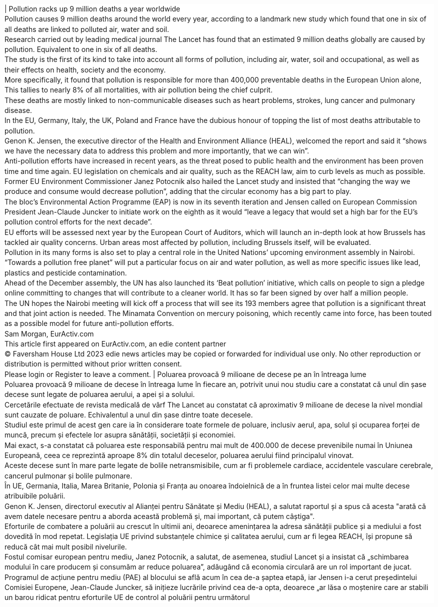 | Pollution racks up 9 million deaths a year worldwide<br/>Pollution causes 9 million deaths around the world every year, according to a landmark new study which found that one in six of all deaths are linked to polluted air, water and soil.<br/>Research carried out by leading medical journal The Lancet has found that an estimated 9 million deaths globally are caused by pollution. Equivalent to one in six of all deaths.<br/>The study is the first of its kind to take into account all forms of pollution, including air, water, soil and occupational, as well as their effects on health, society and the economy.<br/>More specifically, it found that pollution is responsible for more than 400,000 preventable deaths in the European Union alone, This tallies to nearly 8% of all mortalities, with air pollution being the chief culprit.<br/>These deaths are mostly linked to non-communicable diseases such as heart problems, strokes, lung cancer and pulmonary disease.<br/>In the EU, Germany, Italy, the UK, Poland and France have the dubious honour of topping the list of most deaths attributable to pollution.<br/>Genon K. Jensen, the executive director of the Health and Environment Alliance (HEAL), welcomed the report and said it “shows we have the necessary data to address this problem and more importantly, that we can win”.<br/>Anti-pollution efforts have increased in recent years, as the threat posed to public health and the environment has been proven time and time again. EU legislation on chemicals and air quality, such as the REACH law, aim to curb levels as much as possible.<br/>Former EU Environment Commissioner Janez Potocnik also hailed the Lancet study and insisted that “changing the way we produce and consume would decrease pollution”, adding that the circular economy has a big part to play.<br/>The bloc’s Environmental Action Programme (EAP) is now in its seventh iteration and Jensen called on European Commission President Jean-Claude Juncker to initiate work on the eighth as it would “leave a legacy that would set a high bar for the EU’s pollution control efforts for the next decade”.<br/>EU efforts will be assessed next year by the European Court of Auditors, which will launch an in-depth look at how Brussels has tackled air quality concerns. Urban areas most affected by pollution, including Brussels itself, will be evaluated.<br/>Pollution in its many forms is also set to play a central role in the United Nations’ upcoming environment assembly in Nairobi. “Towards a pollution free planet” will put a particular focus on air and water pollution, as well as more specific issues like lead, plastics and pesticide contamination.<br/>Ahead of the December assembly, the UN has also launched its ‘Beat pollution’ initiative, which calls on people to sign a pledge online committing to changes that will contribute to a cleaner world. It has so far been signed by over half a million people.<br/>The UN hopes the Nairobi meeting will kick off a process that will see its 193 members agree that pollution is a significant threat and that joint action is needed. The Minamata Convention on mercury poisoning, which recently came into force, has been touted as a possible model for future anti-pollution efforts.<br/>Sam Morgan, EurActiv.com<br/>This article first appeared on EurActiv.com, an edie content partner<br/>© Faversham House Ltd 2023 edie news articles may be copied or forwarded for individual use only. No other reproduction or distribution is permitted without prior written consent.<br/>Please login or Register to leave a comment. | Poluarea provoacă 9 milioane de decese pe an în întreaga lume<br/>Poluarea provoacă 9 milioane de decese în întreaga lume în fiecare an, potrivit unui nou studiu care a constatat că unul din șase decese sunt legate de poluarea aerului, a apei și a solului.<br/>Cercetările efectuate de revista medicală de vârf The Lancet au constatat că aproximativ 9 milioane de decese la nivel mondial sunt cauzate de poluare. Echivalentul a unul din șase dintre toate decesele.<br/>Studiul este primul de acest gen care ia în considerare toate formele de poluare, inclusiv aerul, apa, solul și ocuparea forței de muncă, precum și efectele lor asupra sănătății, societății și economiei.<br/>Mai exact, s-a constatat că poluarea este responsabilă pentru mai mult de 400.000 de decese prevenibile numai în Uniunea Europeană, ceea ce reprezintă aproape 8% din totalul deceselor, poluarea aerului fiind principalul vinovat.<br/>Aceste decese sunt în mare parte legate de bolile netransmisibile, cum ar fi problemele cardiace, accidentele vasculare cerebrale, cancerul pulmonar și bolile pulmonare.<br/>În UE, Germania, Italia, Marea Britanie, Polonia și Franța au onoarea îndoielnică de a în fruntea listei celor mai multe decese atribuibile poluării.<br/>Genon K. Jensen, directorul executiv al Alianței pentru Sănătate și Mediu (HEAL), a salutat raportul și a spus că acesta "arată că avem datele necesare pentru a aborda această problemă și, mai important, că putem câștiga".<br/>Eforturile de combatere a poluării au crescut în ultimii ani, deoarece amenințarea la adresa sănătății publice și a mediului a fost dovedită în mod repetat. Legislația UE privind substanțele chimice și calitatea aerului, cum ar fi legea REACH, își propune să reducă cât mai mult posibil nivelurile.<br/>Fostul comisar european pentru mediu, Janez Potocnik, a salutat, de asemenea, studiul Lancet și a insistat că „schimbarea modului în care producem și consumăm ar reduce poluarea”, adăugând că economia circulară are un rol important de jucat.<br/>Programul de acțiune pentru mediu (PAE) al blocului se află acum în cea de-a șaptea etapă, iar Jensen i-a cerut președintelui Comisiei Europene, Jean-Claude Juncker, să inițieze lucrările privind cea de-a opta, deoarece „ar lăsa o moștenire care ar stabili un barou ridicat pentru eforturile UE de control al poluării pentru următorul